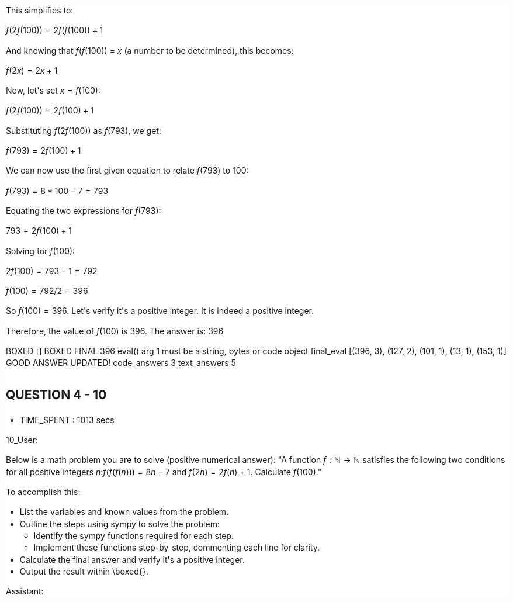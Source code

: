 This simplifies to:

$f(2f(100))=2f(f(100))+1$

And knowing that $f(f(100))$ = $x$ (a number to be determined), this becomes:

$f(2x) = 2x + 1$

Now, let's set $x = f(100)$:

$f(2f(100)) = 2f(100) + 1$

Substituting $f(2f(100))$ as $f(793)$, we get:

$f(793) = 2f(100) + 1$

We can now use the first given equation to relate $f(793)$ to $100$:

$f(793) = 8*100 - 7 = 793$

Equating the two expressions for $f(793)$:

$793 = 2f(100) + 1$

Solving for $f(100)$:

$2f(100) = 793 - 1 = 792$

$f(100) = 792 / 2 = 396$

So $f(100) = 396$. Let's verify it's a positive integer. It is indeed a positive integer.

Therefore, the value of $f(100)$ is $396$. The answer is: $396$

BOXED []
BOXED FINAL 396
eval() arg 1 must be a string, bytes or code object final_eval
[(396, 3), (127, 2), (101, 1), (13, 1), (153, 1)]
GOOD ANSWER UPDATED!
code_answers 3 text_answers 5



## QUESTION 4 - 10 
- TIME_SPENT : 1013 secs

10_User:

Below is a math problem you are to solve (positive numerical answer):
"A function $f: \mathbb N \to \mathbb N$ satisfies the following two conditions for all positive integers $n$:$f(f(f(n)))=8n-7$ and $f(2n)=2f(n)+1$. Calculate $f(100)$."

To accomplish this:
- List the variables and known values from the problem.
- Outline the steps using sympy to solve the problem:
  * Identify the sympy functions required for each step.
  * Implement these functions step-by-step, commenting each line for clarity.
- Calculate the final answer and verify it's a positive integer.
- Output the result within \boxed{}.

Assistant:
